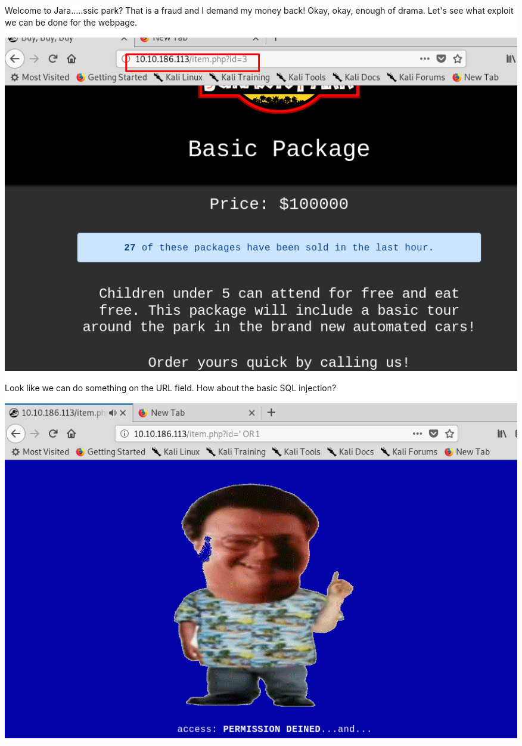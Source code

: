 Welcome to Jara.....ssic park? That is a fraud and I demand my money back! Okay, okay, enough of drama. Let's see what exploit we can be done for the webpage.

![package](/assets/images/THM/2020-08-11-jurassic-park/4.png)

Look like we can do something on the URL field. How about the basic SQL injection?

![nah uh](/assets/images/THM/2020-08-11-jurassic-park/5.png)